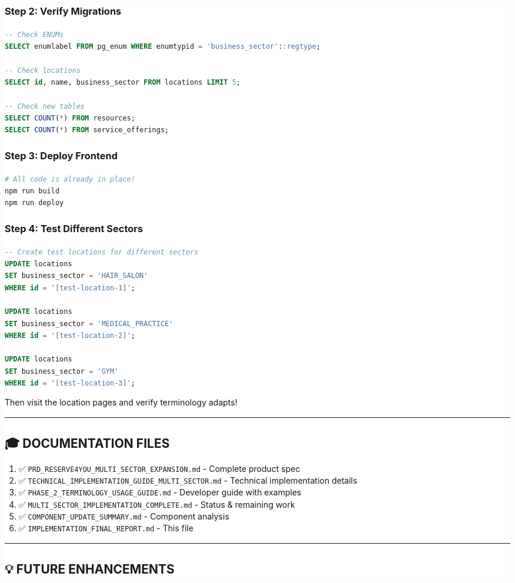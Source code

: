 ### Step 2: Verify Migrations
```sql
-- Check ENUMs
SELECT enumlabel FROM pg_enum WHERE enumtypid = 'business_sector'::regtype;

-- Check locations
SELECT id, name, business_sector FROM locations LIMIT 5;

-- Check new tables
SELECT COUNT(*) FROM resources;
SELECT COUNT(*) FROM service_offerings;
```

### Step 3: Deploy Frontend
```bash
# All code is already in place!
npm run build
npm run deploy
```

### Step 4: Test Different Sectors
```sql
-- Create test locations for different sectors
UPDATE locations 
SET business_sector = 'HAIR_SALON' 
WHERE id = '[test-location-1]';

UPDATE locations 
SET business_sector = 'MEDICAL_PRACTICE' 
WHERE id = '[test-location-2]';

UPDATE locations 
SET business_sector = 'GYM' 
WHERE id = '[test-location-3]';
```

Then visit the location pages and verify terminology adapts!

---

## 🎓 DOCUMENTATION FILES

1. ✅ `PRD_RESERVE4YOU_MULTI_SECTOR_EXPANSION.md` - Complete product spec
2. ✅ `TECHNICAL_IMPLEMENTATION_GUIDE_MULTI_SECTOR.md` - Technical implementation details
3. ✅ `PHASE_2_TERMINOLOGY_USAGE_GUIDE.md` - Developer guide with examples
4. ✅ `MULTI_SECTOR_IMPLEMENTATION_COMPLETE.md` - Status & remaining work
5. ✅ `COMPONENT_UPDATE_SUMMARY.md` - Component analysis
6. ✅ `IMPLEMENTATION_FINAL_REPORT.md` - This file

---

## 💡 FUTURE ENHANCEMENTS
